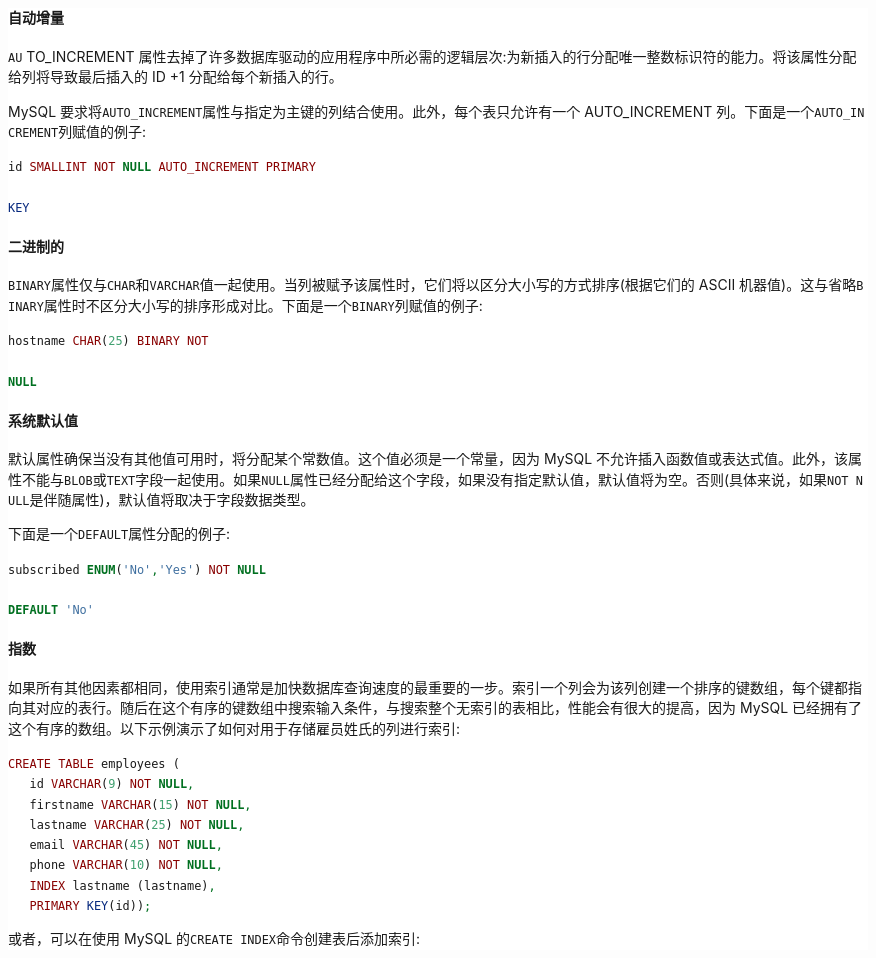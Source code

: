 #### 自动增量

`AU` TO_INCREMENT 属性去掉了许多数据库驱动的应用程序中所必需的逻辑层次:为新插入的行分配唯一整数标识符的能力。将该属性分配给列将导致最后插入的 ID +1 分配给每个新插入的行。

MySQL 要求将`AUTO_INCREMENT`属性与指定为主键的列结合使用。此外，每个表只允许有一个 AUTO_INCREMENT 列。下面是一个`AUTO_INCREMENT`列赋值的例子:

```php
id SMALLINT NOT NULL AUTO_INCREMENT PRIMARY 

KEY

```

#### 二进制的

`BINARY`属性仅与`CHAR`和`VARCHAR`值一起使用。当列被赋予该属性时，它们将以区分大小写的方式排序(根据它们的 ASCII 机器值)。这与省略`BINARY`属性时不区分大小写的排序形成对比。下面是一个`BINARY`列赋值的例子:

```php
hostname CHAR(25) BINARY NOT 

NULL

```

#### 系统默认值

默认属性确保当没有其他值可用时，将分配某个常数值。这个值必须是一个常量，因为 MySQL 不允许插入函数值或表达式值。此外，该属性不能与`BLOB`或`TEXT`字段一起使用。如果`NULL`属性已经分配给这个字段，如果没有指定默认值，默认值将为空。否则(具体来说，如果`NOT NULL`是伴随属性)，默认值将取决于字段数据类型。

下面是一个`DEFAULT`属性分配的例子:

```php
subscribed ENUM('No','Yes') NOT NULL 

DEFAULT 'No'

```

#### 指数

如果所有其他因素都相同，使用索引通常是加快数据库查询速度的最重要的一步。索引一个列会为该列创建一个排序的键数组，每个键都指向其对应的表行。随后在这个有序的键数组中搜索输入条件，与搜索整个无索引的表相比，性能会有很大的提高，因为 MySQL 已经拥有了这个有序的数组。以下示例演示了如何对用于存储雇员姓氏的列进行索引:

```php
CREATE TABLE employees (
   id VARCHAR(9) NOT NULL,
   firstname VARCHAR(15) NOT NULL,
   lastname VARCHAR(25) NOT NULL,
   email VARCHAR(45) NOT NULL,
   phone VARCHAR(10) NOT NULL,
   INDEX lastname (lastname),
   PRIMARY KEY(id));

```

或者，可以在使用 MySQL 的`CREATE INDEX`命令创建表后添加索引:
